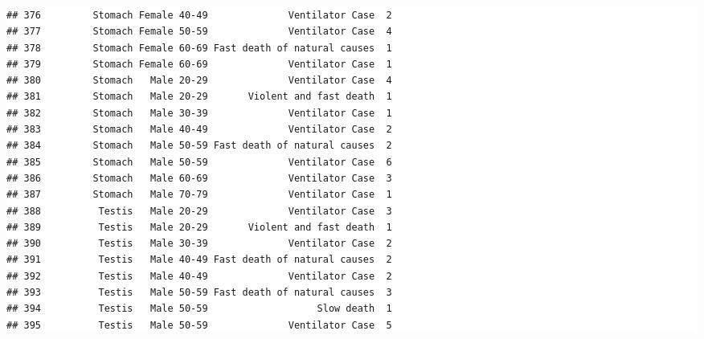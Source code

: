     ## 376         Stomach Female 40-49              Ventilator Case  2
    ## 377         Stomach Female 50-59              Ventilator Case  4
    ## 378         Stomach Female 60-69 Fast death of natural causes  1
    ## 379         Stomach Female 60-69              Ventilator Case  1
    ## 380         Stomach   Male 20-29              Ventilator Case  4
    ## 381         Stomach   Male 20-29       Violent and fast death  1
    ## 382         Stomach   Male 30-39              Ventilator Case  1
    ## 383         Stomach   Male 40-49              Ventilator Case  2
    ## 384         Stomach   Male 50-59 Fast death of natural causes  2
    ## 385         Stomach   Male 50-59              Ventilator Case  6
    ## 386         Stomach   Male 60-69              Ventilator Case  3
    ## 387         Stomach   Male 70-79              Ventilator Case  1
    ## 388          Testis   Male 20-29              Ventilator Case  3
    ## 389          Testis   Male 20-29       Violent and fast death  1
    ## 390          Testis   Male 30-39              Ventilator Case  2
    ## 391          Testis   Male 40-49 Fast death of natural causes  2
    ## 392          Testis   Male 40-49              Ventilator Case  2
    ## 393          Testis   Male 50-59 Fast death of natural causes  3
    ## 394          Testis   Male 50-59                   Slow death  1
    ## 395          Testis   Male 50-59              Ventilator Case  5